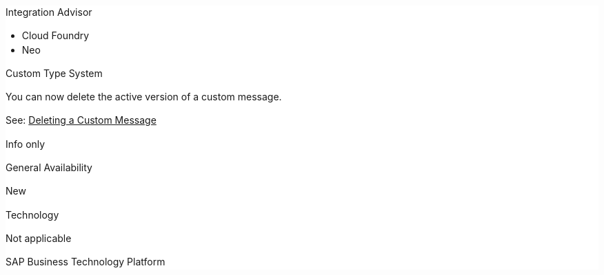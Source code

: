 Integration Advisor



</td>
<td valign="top">

-   Cloud Foundry
-   Neo



</td>
<td valign="top">

Custom Type System



</td>
<td valign="top">

You can now delete the active version of a custom message.

See: [Deleting a Custom Message](../IntegrationAdvisor/deleting-a-custom-message-e6abb6e.md)



</td>
<td valign="top">

Info only



</td>
<td valign="top">

General Availability



</td>
<td valign="top">

New



</td>
<td valign="top">

Technology



</td>
<td valign="top">

Not applicable



</td>
<td valign="top">

SAP Business Technology Platform

